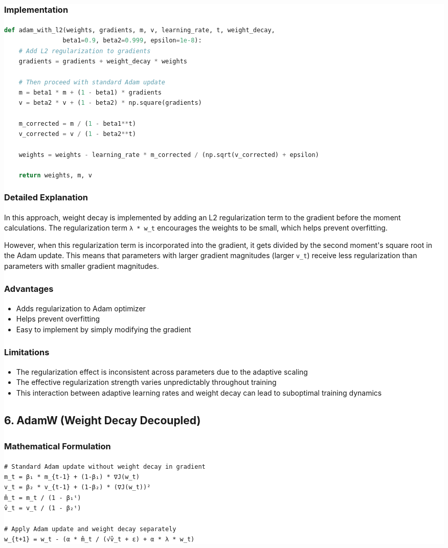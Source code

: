 ### Implementation
```python
def adam_with_l2(weights, gradients, m, v, learning_rate, t, weight_decay,
                beta1=0.9, beta2=0.999, epsilon=1e-8):
    # Add L2 regularization to gradients
    gradients = gradients + weight_decay * weights
    
    # Then proceed with standard Adam update
    m = beta1 * m + (1 - beta1) * gradients
    v = beta2 * v + (1 - beta2) * np.square(gradients)
    
    m_corrected = m / (1 - beta1**t)
    v_corrected = v / (1 - beta2**t)
    
    weights = weights - learning_rate * m_corrected / (np.sqrt(v_corrected) + epsilon)
    
    return weights, m, v
```

### Detailed Explanation
In this approach, weight decay is implemented by adding an L2 regularization term to the gradient before the moment calculations. The regularization term `λ * w_t` encourages the weights to be small, which helps prevent overfitting.

However, when this regularization term is incorporated into the gradient, it gets divided by the second moment's square root in the Adam update. This means that parameters with larger gradient magnitudes (larger `v_t`) receive less regularization than parameters with smaller gradient magnitudes.

### Advantages
- Adds regularization to Adam optimizer
- Helps prevent overfitting
- Easy to implement by simply modifying the gradient

### Limitations
- The regularization effect is inconsistent across parameters due to the adaptive scaling
- The effective regularization strength varies unpredictably throughout training
- This interaction between adaptive learning rates and weight decay can lead to suboptimal training dynamics

## 6. AdamW (Weight Decay Decoupled)

### Mathematical Formulation
```
# Standard Adam update without weight decay in gradient
m_t = β₁ * m_{t-1} + (1-β₁) * ∇J(w_t)
v_t = β₂ * v_{t-1} + (1-β₂) * (∇J(w_t))²
m̂_t = m_t / (1 - β₁ᵗ)
v̂_t = v_t / (1 - β₂ᵗ)

# Apply Adam update and weight decay separately
w_{t+1} = w_t - (α * m̂_t / (√v̂_t + ε) + α * λ * w_t)
```
